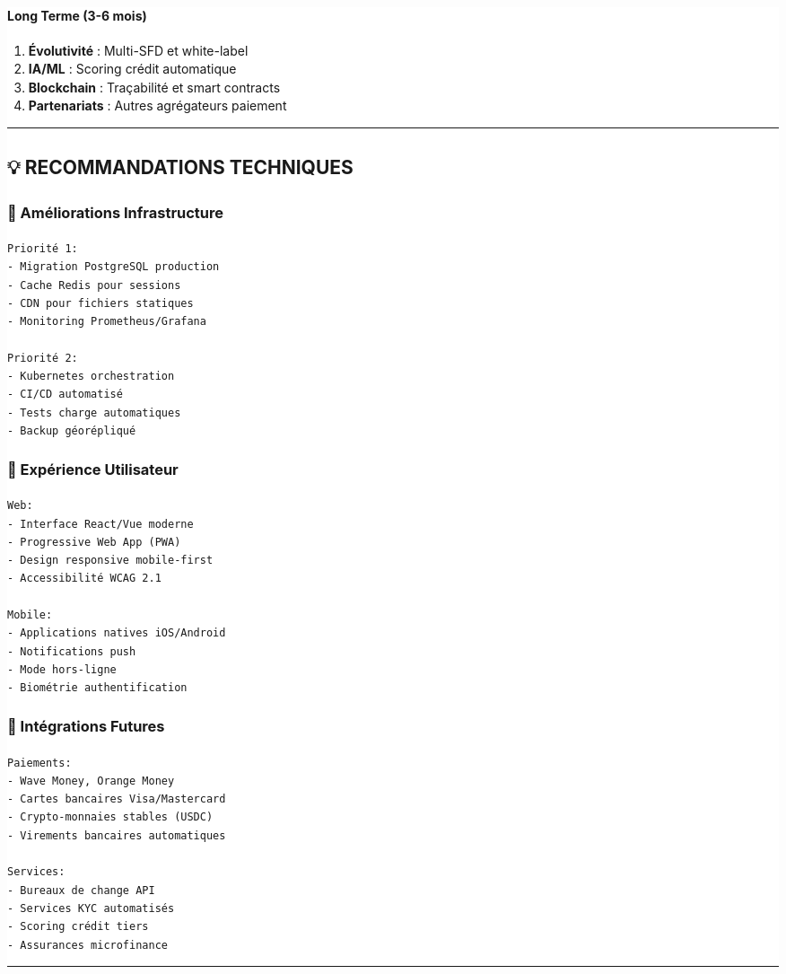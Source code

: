 #### Long Terme (3-6 mois)
1. **Évolutivité** : Multi-SFD et white-label
2. **IA/ML** : Scoring crédit automatique
3. **Blockchain** : Traçabilité et smart contracts
4. **Partenariats** : Autres agrégateurs paiement

---

## 💡 RECOMMANDATIONS TECHNIQUES

### 🔧 Améliorations Infrastructure
```
Priorité 1:
- Migration PostgreSQL production
- Cache Redis pour sessions
- CDN pour fichiers statiques
- Monitoring Prometheus/Grafana

Priorité 2:
- Kubernetes orchestration
- CI/CD automatisé
- Tests charge automatiques
- Backup géorépliqué
```

### 📱 Expérience Utilisateur
```
Web:
- Interface React/Vue moderne
- Progressive Web App (PWA)
- Design responsive mobile-first
- Accessibilité WCAG 2.1

Mobile:
- Applications natives iOS/Android
- Notifications push
- Mode hors-ligne
- Biométrie authentification
```

### 🔄 Intégrations Futures
```
Paiements:
- Wave Money, Orange Money
- Cartes bancaires Visa/Mastercard
- Crypto-monnaies stables (USDC)
- Virements bancaires automatiques

Services:
- Bureaux de change API
- Services KYC automatisés
- Scoring crédit tiers
- Assurances microfinance
```

---